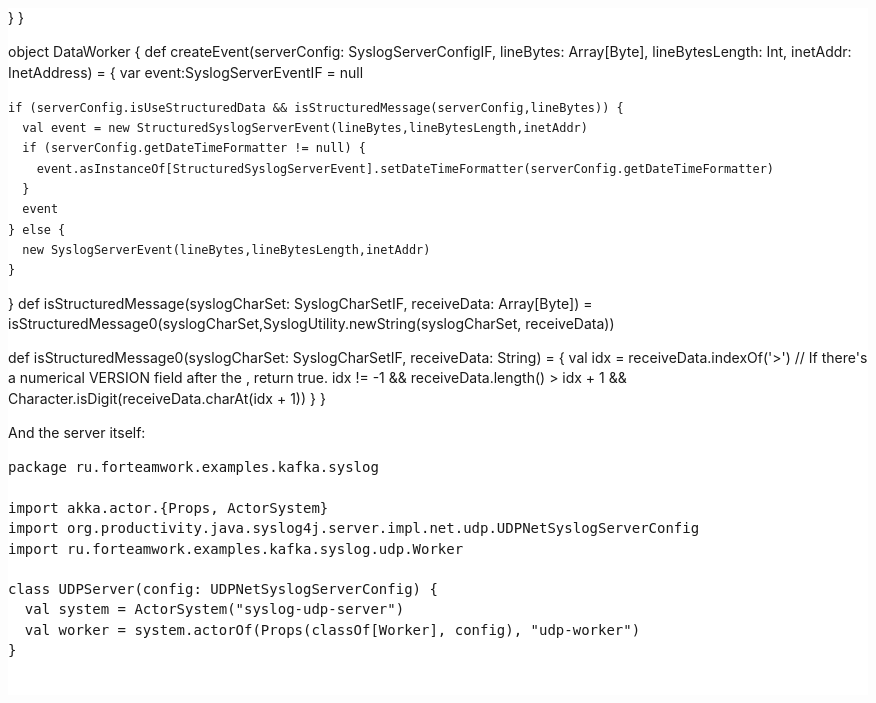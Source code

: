   }
}

object DataWorker {
  def createEvent(serverConfig: SyslogServerConfigIF,
                  lineBytes: Array[Byte],
                  lineBytesLength: Int,
                  inetAddr: InetAddress) = {
    var event:SyslogServerEventIF = null

    if (serverConfig.isUseStructuredData && isStructuredMessage(serverConfig,lineBytes)) {
      val event = new StructuredSyslogServerEvent(lineBytes,lineBytesLength,inetAddr)
      if (serverConfig.getDateTimeFormatter != null) {
        event.asInstanceOf[StructuredSyslogServerEvent].setDateTimeFormatter(serverConfig.getDateTimeFormatter)
      }
      event
    } else {
      new SyslogServerEvent(lineBytes,lineBytesLength,inetAddr)
    }
  }
  def isStructuredMessage(syslogCharSet: SyslogCharSetIF, receiveData: Array[Byte]) =
    isStructuredMessage0(syslogCharSet,SyslogUtility.newString(syslogCharSet, receiveData))

  def isStructuredMessage0(syslogCharSet: SyslogCharSetIF, receiveData: String) = {
    val idx = receiveData.indexOf('>')
    // If there's a numerical VERSION field after the <priority>, return true.
    idx != -1 && receiveData.length() > idx + 1 && Character.isDigit(receiveData.charAt(idx + 1))
  }
}</pre>

And the server itself:

<pre class="toolbar:1 lang:scala decode:true">package ru.forteamwork.examples.kafka.syslog

import akka.actor.{Props, ActorSystem}
import org.productivity.java.syslog4j.server.impl.net.udp.UDPNetSyslogServerConfig
import ru.forteamwork.examples.kafka.syslog.udp.Worker

class UDPServer(config: UDPNetSyslogServerConfig) {
  val system = ActorSystem("syslog-udp-server")
  val worker = system.actorOf(Props(classOf[Worker], config), "udp-worker")
}
</pre>

&nbsp;

 [1]: http://kafka.apache.org/projects.html
 [2]: https://github.com/xstevens/syslog-kafka